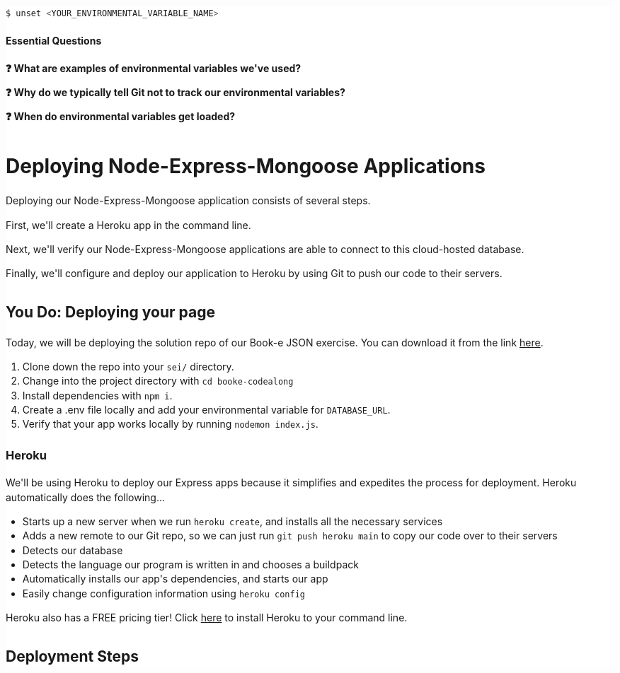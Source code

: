 ```bash
$ unset <YOUR_ENVIRONMENTAL_VARIABLE_NAME>
```

#### Essential Questions

**❓ What are examples of environmental variables we've used?**

**❓ Why do we typically tell Git not to track our environmental variables?**

**❓ When do environmental variables get loaded?**

# Deploying Node-Express-Mongoose Applications

Deploying our Node-Express-Mongoose application consists of several steps.

First, we'll create a Heroku app in the command line.

Next, we'll verify our Node-Express-Mongoose applications are able to connect to
this cloud-hosted database.

Finally, we'll configure and deploy our application to Heroku by using Git to
push our code to their servers.

## You Do: Deploying your page

Today, we will be deploying the solution repo of our Book-e JSON exercise. You
can download it from the link
[here](https://git.generalassemb.ly/SEI-Standard-Curriculum/booke-codealong).

1. Clone down the repo into your `sei/` directory.
1. Change into the project directory with `cd booke-codealong`
1. Install dependencies with `npm i`.
1. Create a .env file locally and add your environmental variable for
   `DATABASE_URL`.
1. Verify that your app works locally by running `nodemon index.js`.

### Heroku

We'll be using Heroku to deploy our Express apps because it simplifies and
expedites the process for deployment. Heroku automatically does the following...

- Starts up a new server when we run `heroku create`, and installs all the
  necessary services
- Adds a new remote to our Git repo, so we can just run `git push heroku main`
  to copy our code over to their servers
- Detects our database
- Detects the language our program is written in and chooses a buildpack
- Automatically installs our app's dependencies, and starts our app
- Easily change configuration information using `heroku config`

Heroku also has a FREE pricing tier! Click [here](https://devcenter.heroku.com/articles/heroku-cli#download-and-install) to install Heroku to your command line.

## Deployment Steps
